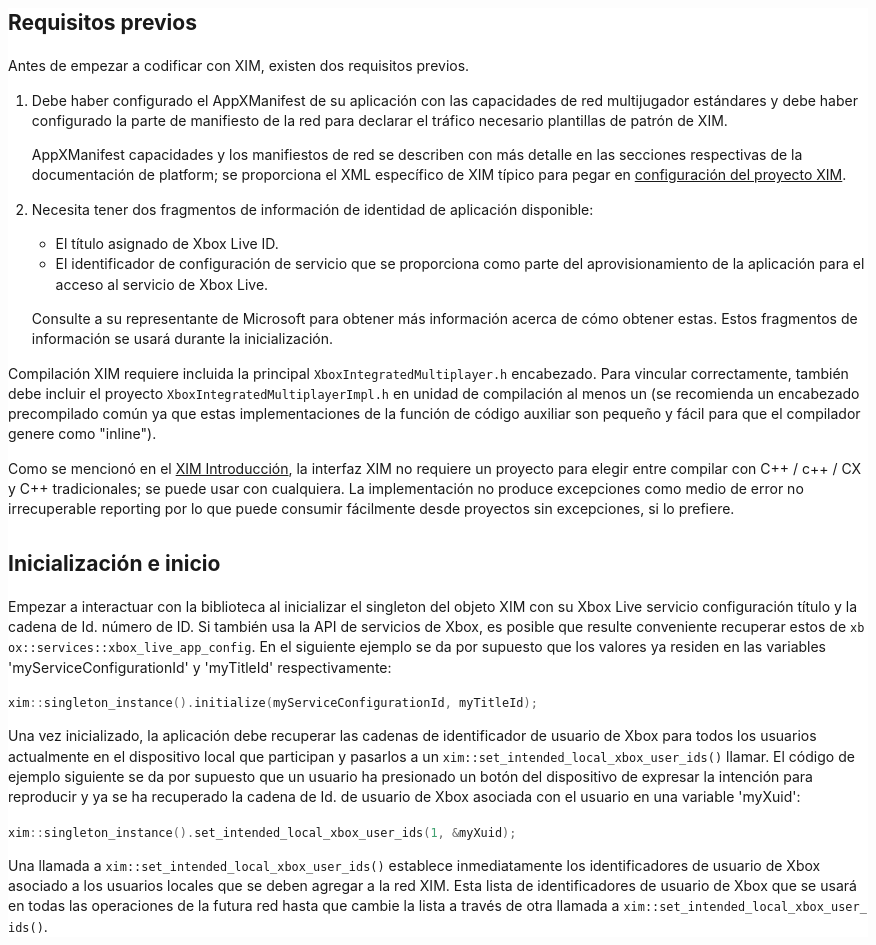 ## <a name="prerequisites"></a>Requisitos previos

Antes de empezar a codificar con XIM, existen dos requisitos previos.

1. Debe haber configurado el AppXManifest de su aplicación con las capacidades de red multijugador estándares y debe haber configurado la parte de manifiesto de la red para declarar el tráfico necesario plantillas de patrón de XIM.

    AppXManifest capacidades y los manifiestos de red se describen con más detalle en las secciones respectivas de la documentación de platform; se proporciona el XML específico de XIM típico para pegar en [configuración del proyecto XIM](xim-manifest.md).

1. Necesita tener dos fragmentos de información de identidad de aplicación disponible:

    * El título asignado de Xbox Live ID.
    * El identificador de configuración de servicio que se proporciona como parte del aprovisionamiento de la aplicación para el acceso al servicio de Xbox Live.

    Consulte a su representante de Microsoft para obtener más información acerca de cómo obtener estas. Estos fragmentos de información se usará durante la inicialización.

Compilación XIM requiere incluida la principal `XboxIntegratedMultiplayer.h` encabezado. Para vincular correctamente, también debe incluir el proyecto `XboxIntegratedMultiplayerImpl.h` en unidad de compilación al menos un (se recomienda un encabezado precompilado común ya que estas implementaciones de la función de código auxiliar son pequeño y fácil para que el compilador genere como "inline").

Como se mencionó en el [XIM Introducción](../xbox-integrated-multiplayer.md), la interfaz XIM no requiere un proyecto para elegir entre compilar con C++ / c++ / CX y C++ tradicionales; se puede usar con cualquiera. La implementación no produce excepciones como medio de error no irrecuperable reporting por lo que puede consumir fácilmente desde proyectos sin excepciones, si lo prefiere.

## <a name="initialization-and-startup"></a>Inicialización e inicio

Empezar a interactuar con la biblioteca al inicializar el singleton del objeto XIM con su Xbox Live servicio configuración título y la cadena de Id. número de ID. Si también usa la API de servicios de Xbox, es posible que resulte conveniente recuperar estos de `xbox::services::xbox_live_app_config`. En el siguiente ejemplo se da por supuesto que los valores ya residen en las variables 'myServiceConfigurationId' y 'myTitleId' respectivamente:

```cpp
xim::singleton_instance().initialize(myServiceConfigurationId, myTitleId);
```

Una vez inicializado, la aplicación debe recuperar las cadenas de identificador de usuario de Xbox para todos los usuarios actualmente en el dispositivo local que participan y pasarlos a un `xim::set_intended_local_xbox_user_ids()` llamar. El código de ejemplo siguiente se da por supuesto que un usuario ha presionado un botón del dispositivo de expresar la intención para reproducir y ya se ha recuperado la cadena de Id. de usuario de Xbox asociada con el usuario en una variable 'myXuid':

```cpp
xim::singleton_instance().set_intended_local_xbox_user_ids(1, &myXuid);
```

Una llamada a `xim::set_intended_local_xbox_user_ids()` establece inmediatamente los identificadores de usuario de Xbox asociado a los usuarios locales que se deben agregar a la red XIM. Esta lista de identificadores de usuario de Xbox que se usará en todas las operaciones de la futura red hasta que cambie la lista a través de otra llamada a `xim::set_intended_local_xbox_user_ids()`.
